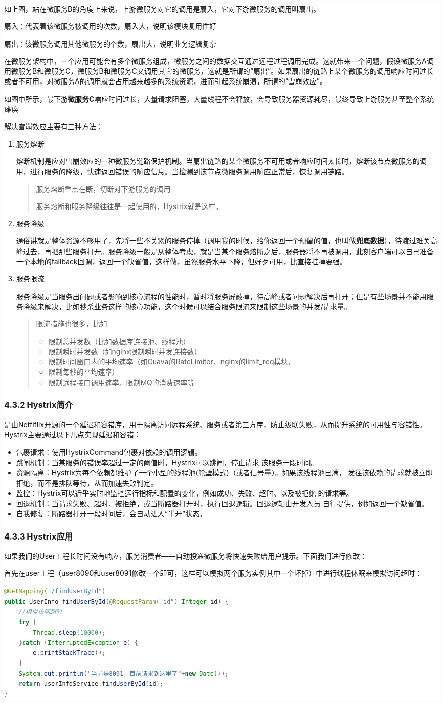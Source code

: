 如上图，站在微服务B的角度上来说，上游微服务对它的调用是扇入，它对下游微服务的调用叫扇出。

扇⼊：代表着该微服务被调⽤的次数，扇⼊⼤，说明该模块复⽤性好

扇出：该微服务调⽤其他微服务的个数，扇出⼤，说明业务逻辑复杂

在微服务架构中，⼀个应⽤可能会有多个微服务组成，微服务之间的数据交互通过远程过程调⽤完成。这就带来⼀个问题，假设微服务A调⽤微服务B和微服务C，微服务B和微服务C⼜调⽤其它的微服务，这就是所谓的“扇出”。如果扇出的链路上某个微服务的调⽤响应时间过⻓或者不可⽤，对微服务A的调⽤就会占⽤越来越多的系统资源，进⽽引起系统崩溃，所谓的“雪崩效应”。

如图中所示，最下游**微服务C**响应时间过⻓，⼤量请求阻塞，⼤量线程不会释放，会导致服务器资源耗尽，最终导致上游服务甚⾄整个系统瘫痪

解决雪崩效应主要有三种方法：

1. 服务熔断

   熔断机制是应对雪崩效应的⼀种微服务链路保护机制。当扇出链路的某个微服务不可⽤或者响应时间太⻓时，熔断该节点微服务的调⽤，进⾏服务的降级，快速返回错误的响应信息。当检测到该节点微服务调⽤响应正常后，恢复调⽤链路。

   > 服务熔断重点在**断**，切断对下游服务的调⽤
   >
   > 服务熔断和服务降级往往是⼀起使⽤的，Hystrix就是这样。

2. 服务降级

   通俗讲就是整体资源不够⽤了，先将⼀些不关紧的服务停掉（调⽤我的时候，给你返回⼀个预留的值，也叫做**兜底数据**），待渡过难关⾼峰过去，再把那些服务打开。服务降级⼀般是从整体考虑，就是当某个服务熔断之后，服务器将不再被调⽤，此刻客户端可以⾃⼰准备⼀个本地的fallback回调，返回⼀个缺省值，这样做，虽然服务⽔平下降，但好⽍可⽤，⽐直接挂掉要强。

3. 服务限流

   服务降级是当服务出问题或者影响到核⼼流程的性能时，暂时将服务屏蔽掉，待⾼峰或者问题解决后再打开；但是有些场景并不能⽤服务降级来解决，⽐如秒杀业务这样的核⼼功能，这个时候可以结合服务限流来限制这些场景的并发/请求量。

   > 限流措施也很多，⽐如
   >
   > - 限制总并发数（⽐如数据库连接池、线程池）
   > - 限制瞬时并发数（如nginx限制瞬时并发连接数）
   > - 限制时间窗⼝内的平均速率（如Guava的RateLimiter、nginx的limit_req模块，
   > - 限制每秒的平均速率）
   > - 限制远程接⼝调⽤速率、限制MQ的消费速率等

### 4.3.2 Hystrix简介

是由Netflflix开源的⼀个延迟和容错库，⽤于隔离访问远程系统、服务或者第三⽅库，防⽌级联失败，从⽽提升系统的可⽤性与容错性。Hystrix主要通过以下⼏点实现延迟和容错：

- 包裹请求：使⽤HystrixCommand包裹对依赖的调⽤逻辑。
- 跳闸机制：当某服务的错误率超过⼀定的阈值时，Hystrix可以跳闸，停⽌请求
  该服务⼀段时间。
- 资源隔离：Hystrix为每个依赖都维护了⼀个⼩型的线程池(舱壁模式)（或者信号量）。如果该线程池已满， 发往该依赖的请求就被⽴即拒绝，⽽不是排队等待，从⽽加速失败判定。
- 监控：Hystrix可以近乎实时地监控运⾏指标和配置的变化，例如成功、失败、超时、以及被拒绝 的请求等。
- 回退机制：当请求失败、超时、被拒绝，或当断路器打开时，执⾏回退逻辑。回退逻辑由开发⼈员 ⾃⾏提供，例如返回⼀个缺省值。
- ⾃我修复：断路器打开⼀段时间后，会⾃动进⼊“半开”状态。

### 4.3.3 Hystrix应用

如果我们的User工程长时间没有响应，服务消费者——自动投递微服务将快速失败给用户提示。下面我们进行修改：

首先在user工程（user8090和user8091修改一个即可，这样可以模拟两个服务实例其中一个坏掉）中进行线程休眠来模拟访问超时：

```java
@GetMapping("/findUserById")
public UserInfo findUserById(@RequestParam("id") Integer id) {
    //模拟访问超时
    try {
        Thread.sleep(10000);
    }catch (InterruptedException e) {
        e.printStackTrace();
    }
    System.out.println("当前是8091，目前请求到这里了"+new Date());
    return userInfoService.findUserById(id);
}
```
